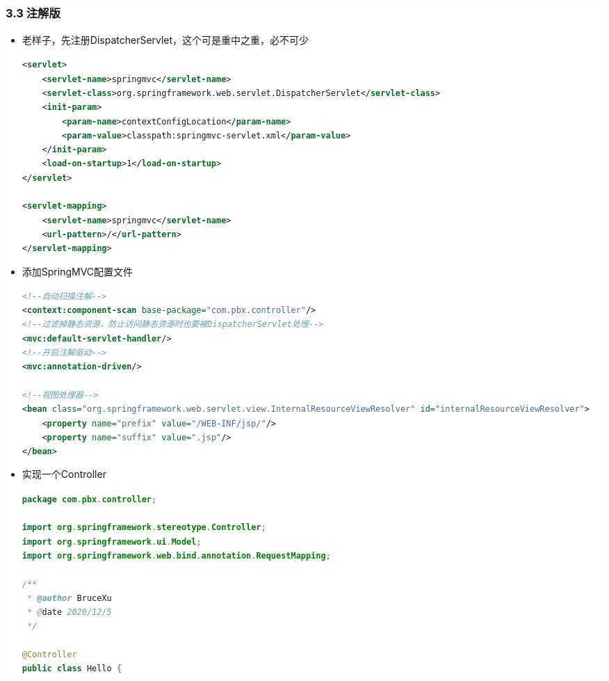 ### 3.3 注解版

-   老样子，先注册DispatcherServlet，这个可是重中之重，必不可少

    ~~~xml
    <servlet>
        <servlet-name>springmvc</servlet-name>
        <servlet-class>org.springframework.web.servlet.DispatcherServlet</servlet-class>
        <init-param>
            <param-name>contextConfigLocation</param-name>
            <param-value>classpath:springmvc-servlet.xml</param-value>
        </init-param>
        <load-on-startup>1</load-on-startup>
    </servlet>
    
    <servlet-mapping>
        <servlet-name>springmvc</servlet-name>
        <url-pattern>/</url-pattern>
    </servlet-mapping>
    ~~~

-   添加SpringMVC配置文件

    ```xml
    <!--自动扫描注解-->
    <context:component-scan base-package="com.pbx.controller"/>
    <!--过滤掉静态资源，防止访问静态资源时也要被DispatcherServlet处理-->
    <mvc:default-servlet-handler/>
    <!--开启注解驱动-->
    <mvc:annotation-driven/>
    
    <!--视图处理器-->
    <bean class="org.springframework.web.servlet.view.InternalResourceViewResolver" id="internalResourceViewResolver">
        <property name="prefix" value="/WEB-INF/jsp/"/>
        <property name="suffix" value=".jsp"/>
    </bean>
    ```

-   实现一个Controller

    ```java
    package com.pbx.controller;
    
    import org.springframework.stereotype.Controller;
    import org.springframework.ui.Model;
    import org.springframework.web.bind.annotation.RequestMapping;
    
    /**
     * @author BruceXu
     * @date 2020/12/5
     */
    
    @Controller
    public class Hello {
    